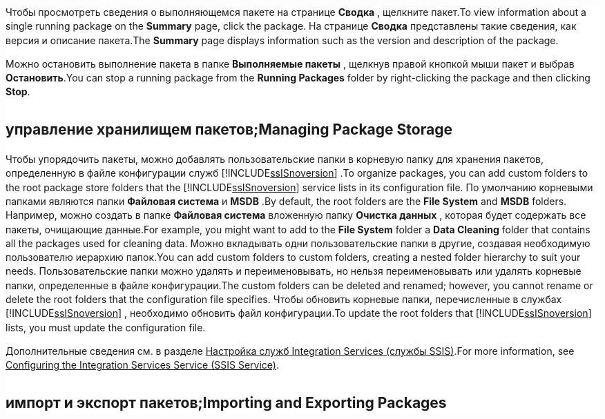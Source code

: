  <span data-ttu-id="74238-145">Чтобы просмотреть сведения о выполняющемся пакете на странице **Сводка** , щелкните пакет.</span><span class="sxs-lookup"><span data-stu-id="74238-145">To view information about a single running package on the **Summary** page, click the package.</span></span> <span data-ttu-id="74238-146">На странице **Сводка** представлены такие сведения, как версия и описание пакета.</span><span class="sxs-lookup"><span data-stu-id="74238-146">The **Summary** page displays information such as the version and description of the package.</span></span>  
  
 <span data-ttu-id="74238-147">Можно остановить выполнение пакета в папке **Выполняемые пакеты** , щелкнув правой кнопкой мыши пакет и выбрав **Остановить**.</span><span class="sxs-lookup"><span data-stu-id="74238-147">You can stop a running package from the **Running Packages** folder by right-clicking the package and then clicking **Stop**.</span></span>  
  
## <a name="managing-package-storage"></a><span data-ttu-id="74238-148">управление хранилищем пакетов;</span><span class="sxs-lookup"><span data-stu-id="74238-148">Managing Package Storage</span></span>  
 <span data-ttu-id="74238-149">Чтобы упорядочить пакеты, можно добавлять пользовательские папки в корневую папку для хранения пакетов, определенную в файле конфигурации служб [!INCLUDE[ssISnoversion](../../includes/ssisnoversion-md.md)] .</span><span class="sxs-lookup"><span data-stu-id="74238-149">To organize packages, you can add custom folders to the root package store folders that the [!INCLUDE[ssISnoversion](../../includes/ssisnoversion-md.md)] service lists in its configuration file.</span></span> <span data-ttu-id="74238-150">По умолчанию корневыми папками являются папки **Файловая система** и **MSDB** .</span><span class="sxs-lookup"><span data-stu-id="74238-150">By default, the root folders are the **File System** and **MSDB** folders.</span></span> <span data-ttu-id="74238-151">Например, можно создать в папке **Файловая система** вложенную папку **Очистка данных** , которая будет содержать все пакеты, очищающие данные.</span><span class="sxs-lookup"><span data-stu-id="74238-151">For example, you might want to add to the **File System** folder a **Data Cleaning** folder that contains all the packages used for cleaning data.</span></span> <span data-ttu-id="74238-152">Можно вкладывать одни пользовательские папки в другие, создавая необходимую пользователю иерархию папок.</span><span class="sxs-lookup"><span data-stu-id="74238-152">You can add custom folders to custom folders, creating a nested folder hierarchy to suit your needs.</span></span> <span data-ttu-id="74238-153">Пользовательские папки можно удалять и переименовывать, но нельзя переименовывать или удалять корневые папки, определенные в файле конфигурации.</span><span class="sxs-lookup"><span data-stu-id="74238-153">The custom folders can be deleted and renamed; however, you cannot rename or delete the root folders that the configuration file specifies.</span></span> <span data-ttu-id="74238-154">Чтобы обновить корневые папки, перечисленные в службах [!INCLUDE[ssISnoversion](../../includes/ssisnoversion-md.md)] , необходимо обновить файл конфигурации.</span><span class="sxs-lookup"><span data-stu-id="74238-154">To update the root folders that [!INCLUDE[ssISnoversion](../../includes/ssisnoversion-md.md)] lists, you must update the configuration file.</span></span>  
  
 <span data-ttu-id="74238-155">Дополнительные сведения см. в разделе [Настройка служб Integration Services (службы SSIS)](../configuring-the-integration-services-service-ssis-service.md).</span><span class="sxs-lookup"><span data-stu-id="74238-155">For more information, see [Configuring the Integration Services Service &#40;SSIS Service&#41;](../configuring-the-integration-services-service-ssis-service.md).</span></span>  
  
## <a name="importing-and-exporting-packages"></a><span data-ttu-id="74238-156">импорт и экспорт пакетов;</span><span class="sxs-lookup"><span data-stu-id="74238-156">Importing and Exporting Packages</span></span>  